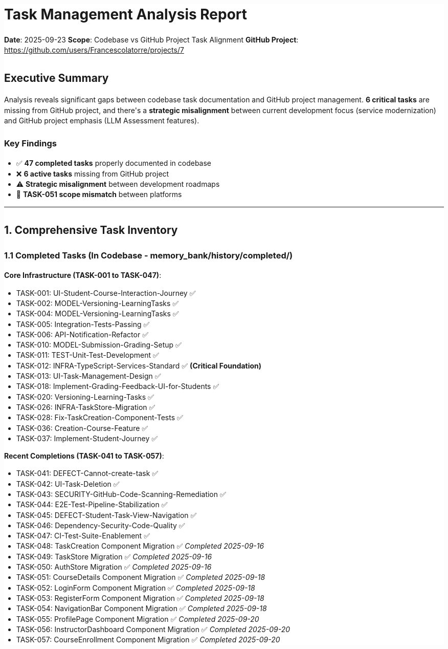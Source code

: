 # Task Management Analysis Report
**Date**: 2025-09-23
**Scope**: Codebase vs GitHub Project Task Alignment
**GitHub Project**: https://github.com/users/Francescolatorre/projects/7

## Executive Summary

Analysis reveals significant gaps between codebase task documentation and GitHub project management. **6 critical tasks** are missing from GitHub project, and there's a **strategic misalignment** between current development focus (service modernization) and GitHub project emphasis (LLM Assessment features).

### Key Findings
- ✅ **47 completed tasks** properly documented in codebase
- ❌ **6 active tasks** missing from GitHub project
- ⚠️ **Strategic misalignment** between development roadmaps
- 🔄 **TASK-051 scope mismatch** between platforms

---

## 1. Comprehensive Task Inventory

### 1.1 Completed Tasks (In Codebase - memory_bank/history/completed/)

**Core Infrastructure (TASK-001 to TASK-047)**:
- TASK-001: UI-Student-Course-Interaction-Journey ✅
- TASK-002: MODEL-Versioning-LearningTasks ✅
- TASK-004: MODEL-Versioning-LearningTasks ✅
- TASK-005: Integration-Tests-Passing ✅
- TASK-006: API-Notification-Refactor ✅
- TASK-010: MODEL-Submission-Grading-Setup ✅
- TASK-011: TEST-Unit-Test-Development ✅
- TASK-012: INFRA-TypeScript-Services-Standard ✅ **(Critical Foundation)**
- TASK-013: UI-Task-Management-Design ✅
- TASK-018: Implement-Grading-Feedback-UI-for-Students ✅
- TASK-020: Versioning-Learning-Tasks ✅
- TASK-026: INFRA-TaskStore-Migration ✅
- TASK-028: Fix-TaskCreation-Component-Tests ✅
- TASK-036: Creation-Course-Feature ✅
- TASK-037: Implement-Student-Journey ✅

**Recent Completions (TASK-041 to TASK-057)**:
- TASK-041: DEFECT-Cannot-create-task ✅
- TASK-042: UI-Task-Deletion ✅
- TASK-043: SECURITY-GitHub-Code-Scanning-Remediation ✅
- TASK-044: E2E-Test-Pipeline-Stabilization ✅
- TASK-045: DEFECT-Student-Task-View-Navigation ✅
- TASK-046: Dependency-Security-Code-Quality ✅
- TASK-047: CI-Test-Suite-Enablement ✅
- TASK-048: TaskCreation Component Migration ✅ *Completed 2025-09-16*
- TASK-049: TaskStore Migration ✅ *Completed 2025-09-16*
- TASK-050: AuthStore Migration ✅ *Completed 2025-09-16*
- TASK-051: CourseDetails Component Migration ✅ *Completed 2025-09-18*
- TASK-052: LoginForm Component Migration ✅ *Completed 2025-09-18*
- TASK-053: RegisterForm Component Migration ✅ *Completed 2025-09-18*
- TASK-054: NavigationBar Component Migration ✅ *Completed 2025-09-18*
- TASK-055: ProfilePage Component Migration ✅ *Completed 2025-09-20*
- TASK-056: InstructorDashboard Component Migration ✅ *Completed 2025-09-20*
- TASK-057: CourseEnrollment Component Migration ✅ *Completed 2025-09-20*
